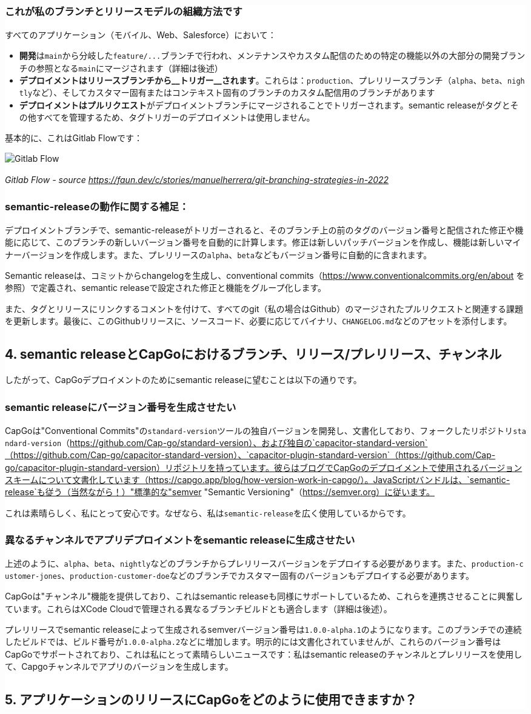### これが私のブランチとリリースモデルの組織方法です

すべてのアプリケーション（モバイル、Web、Salesforce）において：
- **開発**は`main`から分岐した`feature/...`ブランチで行われ、メンテナンスやカスタム配信のための特定の機能以外の大部分の開発ブランチの参照となる`main`にマージされます（詳細は後述）
- **デプロイメントはリリースブランチから__トリガー__されます**。これらは：`production`、プレリリースブランチ（`alpha`、`beta`、`nightly`など）、そしてカスタマー固有またはコンテキスト固有のブランチのカスタム配信用のブランチがあります
- **デプロイメントはプルリクエスト**がデプロイメントブランチにマージされることでトリガーされます。semantic releaseがタグとその他すべてを管理するため、タグトリガーのデプロイメントは使用しません。

基本的に、これはGitlab Flowです：

![Gitlab Flow](/RBW_Gitlab_Flow.webp)

*Gitlab Flow - source https://faun.dev/c/stories/manuelherrera/git-branching-strategies-in-2022*

### semantic-releaseの動作に関する補足：

デプロイメントブランチで、semantic-releaseがトリガーされると、そのブランチ上の前のタグのバージョン番号と配信された修正や機能に応じて、このブランチの新しいバージョン番号を自動的に計算します。修正は新しいパッチバージョンを作成し、機能は新しいマイナーバージョンを作成します。また、プレリリースの`alpha`、`beta`などもバージョン番号に自動的に含まれます。

Semantic releaseは、コミットからchangelogを生成し、conventional commits（https://www.conventionalcommits.org/en/about を参照）で定義され、semantic releaseで設定された修正と機能をグループ化します。

また、タグとリリースにリンクするコメントを付けて、すべてのgit（私の場合はGithub）のマージされたプルリクエストと関連する課題を更新します。最後に、このGithubリリースに、ソースコード、必要に応じてバイナリ、`CHANGELOG.md`などのアセットを添付します。

## 4. semantic releaseとCapGoにおけるブランチ、リリース/プレリリース、チャンネル

したがって、CapGoデプロイメントのためにsemantic releaseに望むことは以下の通りです。

### semantic releaseにバージョン番号を生成させたい

CapGoは"Conventional Commits"の`standard-version`ツールの独自バージョンを開発し、文書化しており、フォークしたリポジトリ`standard-version`（https://github.com/Cap-go/standard-version）、および独自の`capacitor-standard-version`（https://github.com/Cap-go/capacitor-standard-version）、`capacitor-plugin-standard-version`（https://github.com/Cap-go/capacitor-plugin-standard-version）リポジトリを持っています。彼らはブログでCapGoのデプロイメントで使用されるバージョンスキームについて文書化しています（https://capgo.app/blog/how-version-work-in-capgo/）。JavaScriptバンドルは、`semantic-release`も従う（当然ながら！）"標準的な"semver "Semantic Versioning"（https://semver.org）に従います。

これは素晴らしく、私にとって安心です。なぜなら、私は`semantic-release`を広く使用しているからです。

### 異なるチャンネルでアプリデプロイメントをsemantic releaseに生成させたい

上述のように、`alpha`、`beta`、`nightly`などのブランチからプレリリースバージョンをデプロイする必要があります。また、`production-customer-jones`、`production-customer-doe`などのブランチでカスタマー固有のバージョンもデプロイする必要があります。

CapGoは"チャンネル"機能を提供しており、これはsemantic releaseも同様にサポートしているため、これらを連携させることに興奮しています。これらはXCode Cloudで管理される異なるブランチビルドとも適合します（詳細は後述）。

プレリリースでsemantic releaseによって生成されるsemverバージョン番号は`1.0.0-alpha.1`のようになります。このブランチでの連続したビルドでは、ビルド番号が`1.0.0-alpha.2`などに増加します。明示的には文書化されていませんが、これらのバージョン番号はCapGoでサポートされており、これは私にとって素晴らしいニュースです：私はsemantic releaseのチャンネルとプレリリースを使用して、Capgoチャンネルでアプリのバージョンを生成します。

## 5. アプリケーションのリリースにCapGoをどのように使用できますか？
